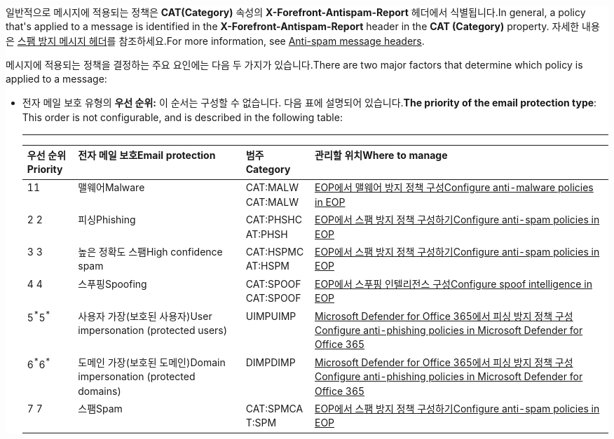 <span data-ttu-id="fb482-112">일반적으로 메시지에 적용되는 정책은 **CAT(Category)** 속성의 **X-Forefront-Antispam-Report** 헤더에서 식별됩니다.</span><span class="sxs-lookup"><span data-stu-id="fb482-112">In general, a policy that's applied to a message is identified in the **X-Forefront-Antispam-Report** header in the **CAT (Category)** property.</span></span> <span data-ttu-id="fb482-113">자세한 내용은 [스팸 방지 메시지 헤더](anti-spam-message-headers.md)를 참조하세요.</span><span class="sxs-lookup"><span data-stu-id="fb482-113">For more information, see [Anti-spam message headers](anti-spam-message-headers.md).</span></span>

<span data-ttu-id="fb482-114">메시지에 적용되는 정책을 결정하는 주요 요인에는 다음 두 가지가 있습니다.</span><span class="sxs-lookup"><span data-stu-id="fb482-114">There are two major factors that determine which policy is applied to a message:</span></span>

- <span data-ttu-id="fb482-115">전자 메일 보호 유형의 **우선 순위:** 이 순서는 구성할 수 없습니다. 다음 표에 설명되어 있습니다.</span><span class="sxs-lookup"><span data-stu-id="fb482-115">**The priority of the email protection type**: This order is not configurable, and is described in the following table:</span></span>

  ****

  |<span data-ttu-id="fb482-116">우선 순위</span><span class="sxs-lookup"><span data-stu-id="fb482-116">Priority</span></span>|<span data-ttu-id="fb482-117">전자 메일 보호</span><span class="sxs-lookup"><span data-stu-id="fb482-117">Email protection</span></span>|<span data-ttu-id="fb482-118">범주</span><span class="sxs-lookup"><span data-stu-id="fb482-118">Category</span></span>|<span data-ttu-id="fb482-119">관리할 위치</span><span class="sxs-lookup"><span data-stu-id="fb482-119">Where to manage</span></span>|
  |---|---|---|---|
  |<span data-ttu-id="fb482-120">1</span><span class="sxs-lookup"><span data-stu-id="fb482-120">1</span></span>|<span data-ttu-id="fb482-121">맬웨어</span><span class="sxs-lookup"><span data-stu-id="fb482-121">Malware</span></span>|<span data-ttu-id="fb482-122">CAT:MALW</span><span class="sxs-lookup"><span data-stu-id="fb482-122">CAT:MALW</span></span>|[<span data-ttu-id="fb482-123">EOP에서 맬웨어 방지 정책 구성</span><span class="sxs-lookup"><span data-stu-id="fb482-123">Configure anti-malware policies in EOP</span></span>](configure-anti-malware-policies.md)|
  |<span data-ttu-id="fb482-124">2 </span><span class="sxs-lookup"><span data-stu-id="fb482-124">2</span></span>|<span data-ttu-id="fb482-125">피싱</span><span class="sxs-lookup"><span data-stu-id="fb482-125">Phishing</span></span>|<span data-ttu-id="fb482-126">CAT:PHSH</span><span class="sxs-lookup"><span data-stu-id="fb482-126">CAT:PHSH</span></span>|[<span data-ttu-id="fb482-127">EOP에서 스팸 방지 정책 구성하기</span><span class="sxs-lookup"><span data-stu-id="fb482-127">Configure anti-spam policies in EOP</span></span>](configure-your-spam-filter-policies.md)|
  |<span data-ttu-id="fb482-128">3 </span><span class="sxs-lookup"><span data-stu-id="fb482-128">3</span></span>|<span data-ttu-id="fb482-129">높은 정확도 스팸</span><span class="sxs-lookup"><span data-stu-id="fb482-129">High confidence spam</span></span>|<span data-ttu-id="fb482-130">CAT:HSPM</span><span class="sxs-lookup"><span data-stu-id="fb482-130">CAT:HSPM</span></span>|[<span data-ttu-id="fb482-131">EOP에서 스팸 방지 정책 구성하기</span><span class="sxs-lookup"><span data-stu-id="fb482-131">Configure anti-spam policies in EOP</span></span>](configure-your-spam-filter-policies.md)|
  |<span data-ttu-id="fb482-132">4 </span><span class="sxs-lookup"><span data-stu-id="fb482-132">4</span></span>|<span data-ttu-id="fb482-133">스푸핑</span><span class="sxs-lookup"><span data-stu-id="fb482-133">Spoofing</span></span>|<span data-ttu-id="fb482-134">CAT:SPOOF</span><span class="sxs-lookup"><span data-stu-id="fb482-134">CAT:SPOOF</span></span>|[<span data-ttu-id="fb482-135">EOP에서 스푸핑 인텔리전스 구성</span><span class="sxs-lookup"><span data-stu-id="fb482-135">Configure spoof intelligence in EOP</span></span>](learn-about-spoof-intelligence.md)|
  |<span data-ttu-id="fb482-136">5<sup>\*</sup></span><span class="sxs-lookup"><span data-stu-id="fb482-136">5<sup>\*</sup></span></span>|<span data-ttu-id="fb482-137">사용자 가장(보호된 사용자)</span><span class="sxs-lookup"><span data-stu-id="fb482-137">User impersonation (protected users)</span></span>|<span data-ttu-id="fb482-138">UIMP</span><span class="sxs-lookup"><span data-stu-id="fb482-138">UIMP</span></span>|[<span data-ttu-id="fb482-139">Microsoft Defender for Office 365에서 피싱 방지 정책 구성</span><span class="sxs-lookup"><span data-stu-id="fb482-139">Configure anti-phishing policies in Microsoft Defender for Office 365</span></span>](configure-atp-anti-phishing-policies.md)|
  |<span data-ttu-id="fb482-140">6<sup>\*</sup></span><span class="sxs-lookup"><span data-stu-id="fb482-140">6<sup>\*</sup></span></span>|<span data-ttu-id="fb482-141">도메인 가장(보호된 도메인)</span><span class="sxs-lookup"><span data-stu-id="fb482-141">Domain impersonation (protected domains)</span></span>|<span data-ttu-id="fb482-142">DIMP</span><span class="sxs-lookup"><span data-stu-id="fb482-142">DIMP</span></span>|[<span data-ttu-id="fb482-143">Microsoft Defender for Office 365에서 피싱 방지 정책 구성</span><span class="sxs-lookup"><span data-stu-id="fb482-143">Configure anti-phishing policies in Microsoft Defender for Office 365</span></span>](configure-atp-anti-phishing-policies.md)|
  |<span data-ttu-id="fb482-144">7 </span><span class="sxs-lookup"><span data-stu-id="fb482-144">7</span></span>|<span data-ttu-id="fb482-145">스팸</span><span class="sxs-lookup"><span data-stu-id="fb482-145">Spam</span></span>|<span data-ttu-id="fb482-146">CAT:SPM</span><span class="sxs-lookup"><span data-stu-id="fb482-146">CAT:SPM</span></span>|[<span data-ttu-id="fb482-147">EOP에서 스팸 방지 정책 구성하기</span><span class="sxs-lookup"><span data-stu-id="fb482-147">Configure anti-spam policies in EOP</span></span>](configure-your-spam-filter-policies.md)|